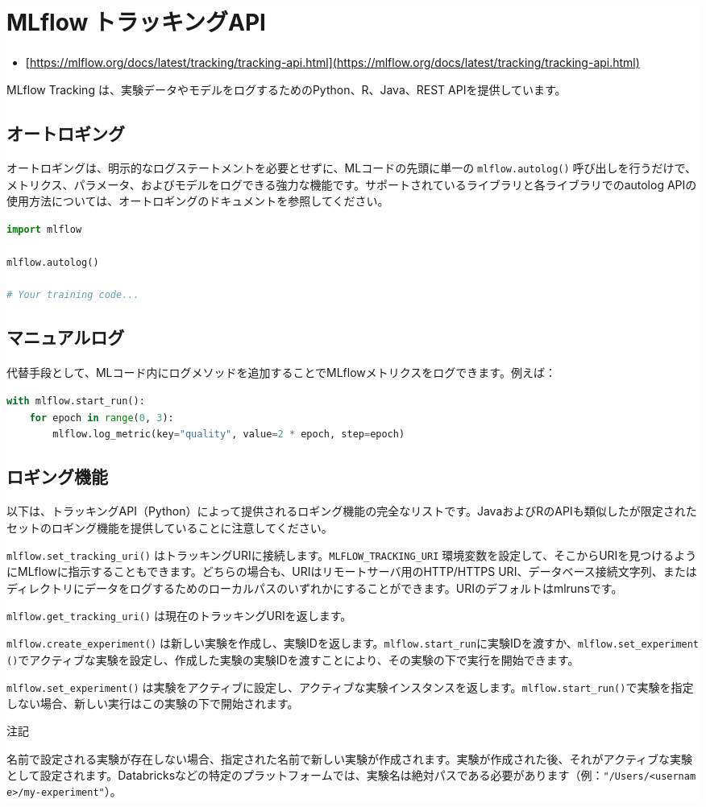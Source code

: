 

# MLflow トラッキングAPI

* [https://mlflow.org/docs/latest/tracking/tracking-api.html](https://mlflow.org/docs/latest/tracking/tracking-api.html)

MLflow Tracking は、実験データやモデルをログするためのPython、R、Java、REST APIを提供しています。

## オートロギング

オートロギングは、明示的なログステートメントを必要とせずに、MLコードの先頭に単一の `mlflow.autolog()` 呼び出しを行うだけで、メトリクス、パラメータ、およびモデルをログできる強力な機能です。サポートされているライブラリと各ライブラリでのautolog APIの使用方法については、オートロギングのドキュメントを参照してください。


```python
import mlflow

mlflow.autolog()

# Your training code...
```



## マニュアルログ

代替手段として、MLコード内にログメソッドを追加することでMLflowメトリクスをログできます。例えば：

```Python
with mlflow.start_run():
    for epoch in range(0, 3):
        mlflow.log_metric(key="quality", value=2 * epoch, step=epoch)
```



## ロギング機能

以下は、トラッキングAPI（Python）によって提供されるロギング機能の完全なリストです。JavaおよびRのAPIも類似したが限定されたセットのロギング機能を提供していることに注意してください。

`mlflow.set_tracking_uri()` はトラッキングURIに接続します。`MLFLOW_TRACKING_URI` 環境変数を設定して、そこからURIを見つけるようにMLflowに指示することもできます。どちらの場合も、URIはリモートサーバ用のHTTP/HTTPS URI、データベース接続文字列、またはディレクトリにデータをログするためのローカルパスのいずれかにすることができます。URIのデフォルトはmlrunsです。

`mlflow.get_tracking_uri()` は現在のトラッキングURIを返します。

`mlflow.create_experiment()` は新しい実験を作成し、実験IDを返します。`mlflow.start_run`に実験IDを渡すか、`mlflow.set_experiment()`でアクティブな実験を設定し、作成した実験の実験IDを渡すことにより、その実験の下で実行を開始できます。

`mlflow.set_experiment()` は実験をアクティブに設定し、アクティブな実験インスタンスを返します。`mlflow.start_run()`で実験を指定しない場合、新しい実行はこの実験の下で開始されます。

注記

名前で設定される実験が存在しない場合、指定された名前で新しい実験が作成されます。実験が作成された後、それがアクティブな実験として設定されます。Databricksなどの特定のプラットフォームでは、実験名は絶対パスである必要があります（例：`"/Users/<username>/my-experiment"`）。
